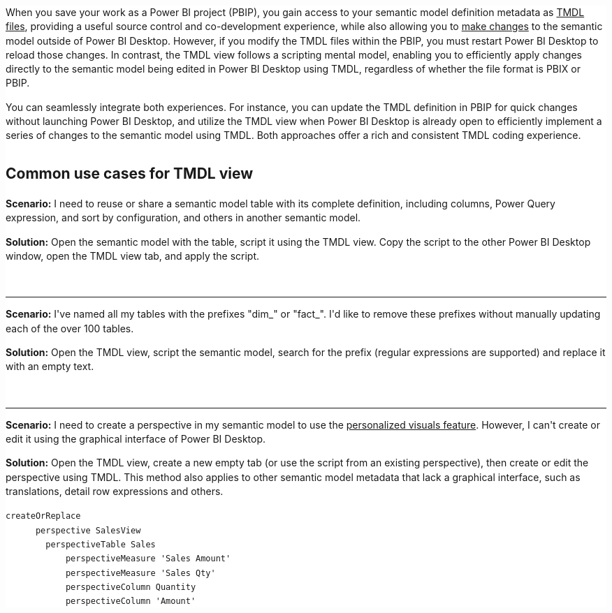 When you save your work as a Power BI project (PBIP), you gain access to your semantic model definition metadata as [TMDL files](/power-bi/developer/projects/projects-dataset#tmdl-format), providing a useful source control and co-development experience, while also allowing you to [make changes](/power-bi/developer/projects/projects-dataset#make-external-changes-to-tmdl-files) to the semantic model outside of Power BI Desktop. However, if you modify the TMDL files within the PBIP, you must restart Power BI Desktop to reload those changes. In contrast, the TMDL view follows a scripting mental model, enabling you to efficiently apply changes directly to the semantic model being edited in Power BI Desktop using TMDL, regardless of whether the file format is PBIX or PBIP.

You can seamlessly integrate both experiences. For instance, you can update the TMDL definition in PBIP for quick changes without launching Power BI Desktop, and utilize the TMDL view when Power BI Desktop is already open to efficiently implement a series of changes to the semantic model using TMDL. Both approaches offer a rich and consistent TMDL coding experience.



## Common use cases for TMDL view

**Scenario:** I need to reuse or share a semantic model table with its complete definition, including columns, Power Query expression, and sort by configuration, and others in another semantic model.

**Solution:** Open the semantic model with the table, script it using the TMDL view. Copy the script to the other Power BI Desktop window, open the TMDL view tab, and apply the script.

</br>

***

**Scenario:** I've named all my tables with the prefixes "dim_" or "fact_". I'd like to remove these prefixes without manually updating each of the over 100 tables.

**Solution:** Open the TMDL view, script the semantic model, search for the prefix (regular expressions are supported) and replace it with an empty text.

</br>

***

**Scenario:** I need to create a perspective in my semantic model to use the [personalized visuals feature](../create-reports/power-bi-personalize-visuals.md). However, I can't create or edit it using the graphical interface of Power BI Desktop.

**Solution:** Open the TMDL view, create a new empty tab (or use the script from an existing perspective), then create or edit the perspective using TMDL. This method also applies to other semantic model metadata that lack a graphical interface, such as translations, detail row expressions and others.


```tmdl
createOrReplace
      perspective SalesView
        perspectiveTable Sales
            perspectiveMeasure 'Sales Amount'
            perspectiveMeasure 'Sales Qty'
            perspectiveColumn Quantity
            perspectiveColumn 'Amount'
```
